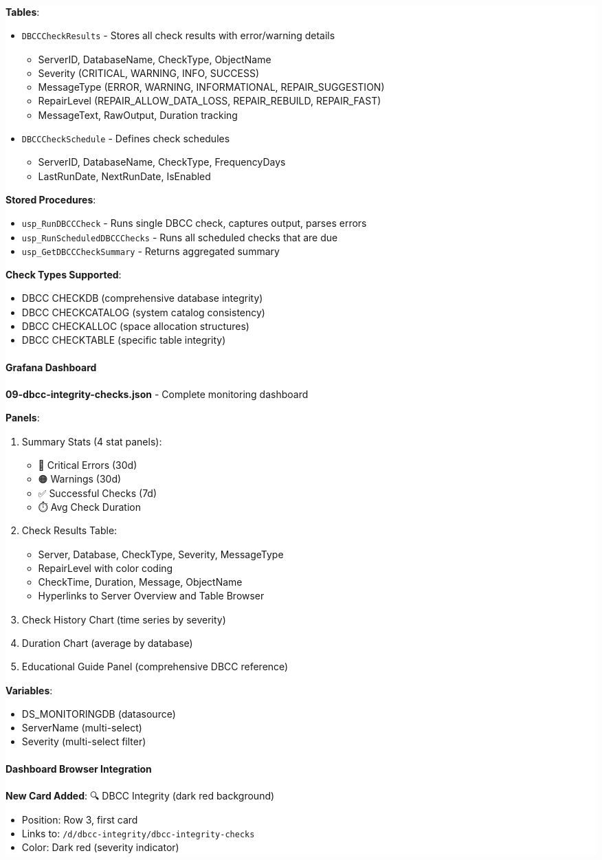 **Tables**:
- `DBCCCheckResults` - Stores all check results with error/warning details
  - ServerID, DatabaseName, CheckType, ObjectName
  - Severity (CRITICAL, WARNING, INFO, SUCCESS)
  - MessageType (ERROR, WARNING, INFORMATIONAL, REPAIR_SUGGESTION)
  - RepairLevel (REPAIR_ALLOW_DATA_LOSS, REPAIR_REBUILD, REPAIR_FAST)
  - MessageText, RawOutput, Duration tracking

- `DBCCCheckSchedule` - Defines check schedules
  - ServerID, DatabaseName, CheckType, FrequencyDays
  - LastRunDate, NextRunDate, IsEnabled

**Stored Procedures**:
- `usp_RunDBCCCheck` - Runs single DBCC check, captures output, parses errors
- `usp_RunScheduledDBCCChecks` - Runs all scheduled checks that are due
- `usp_GetDBCCCheckSummary` - Returns aggregated summary

**Check Types Supported**:
- DBCC CHECKDB (comprehensive database integrity)
- DBCC CHECKCATALOG (system catalog consistency)
- DBCC CHECKALLOC (space allocation structures)
- DBCC CHECKTABLE (specific table integrity)

#### Grafana Dashboard

**09-dbcc-integrity-checks.json** - Complete monitoring dashboard

**Panels**:
1. Summary Stats (4 stat panels):
   - 🔴 Critical Errors (30d)
   - 🟠 Warnings (30d)
   - ✅ Successful Checks (7d)
   - ⏱️ Avg Check Duration

2. Check Results Table:
   - Server, Database, CheckType, Severity, MessageType
   - RepairLevel with color coding
   - CheckTime, Duration, Message, ObjectName
   - Hyperlinks to Server Overview and Table Browser

3. Check History Chart (time series by severity)
4. Duration Chart (average by database)
5. Educational Guide Panel (comprehensive DBCC reference)

**Variables**:
- DS_MONITORINGDB (datasource)
- ServerName (multi-select)
- Severity (multi-select filter)

#### Dashboard Browser Integration

**New Card Added**: 🔍 DBCC Integrity (dark red background)
- Position: Row 3, first card
- Links to: `/d/dbcc-integrity/dbcc-integrity-checks`
- Color: Dark red (severity indicator)
